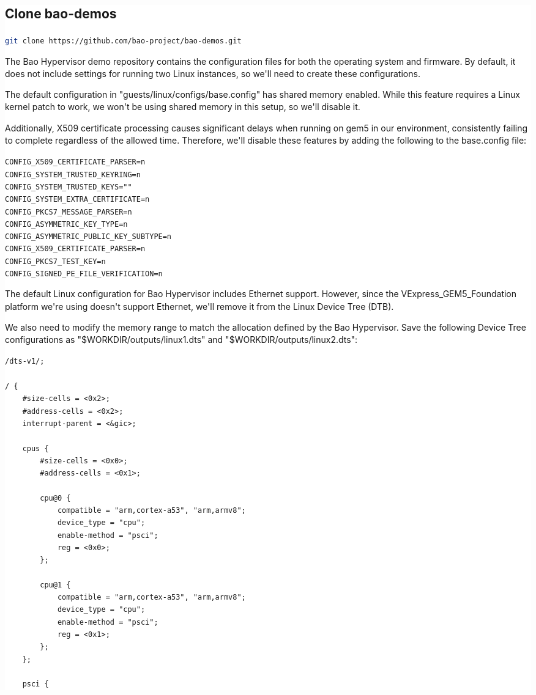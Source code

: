 ## Clone bao-demos

```bash
git clone https://github.com/bao-project/bao-demos.git
```

The Bao Hypervisor demo repository contains the configuration files for both the operating system and firmware. By default, it does not include settings for running two Linux instances, so we'll need to create these configurations.

The default configuration in "guests/linux/configs/base.config" has shared memory enabled. While this feature requires a Linux kernel patch to work, we won't be using shared memory in this setup, so we'll disable it.

Additionally, X509 certificate processing causes significant delays when running on gem5 in our environment, consistently failing to complete regardless of the allowed time. Therefore, we'll disable these features by adding the following to the base.config file:

```
CONFIG_X509_CERTIFICATE_PARSER=n
CONFIG_SYSTEM_TRUSTED_KEYRING=n
CONFIG_SYSTEM_TRUSTED_KEYS=""
CONFIG_SYSTEM_EXTRA_CERTIFICATE=n
CONFIG_PKCS7_MESSAGE_PARSER=n
CONFIG_ASYMMETRIC_KEY_TYPE=n
CONFIG_ASYMMETRIC_PUBLIC_KEY_SUBTYPE=n
CONFIG_X509_CERTIFICATE_PARSER=n
CONFIG_PKCS7_TEST_KEY=n
CONFIG_SIGNED_PE_FILE_VERIFICATION=n
```

The default Linux configuration for Bao Hypervisor includes Ethernet support. However, since the VExpress_GEM5_Foundation platform we're using doesn't support Ethernet, we'll remove it from the Linux Device Tree (DTB).

We also need to modify the memory range to match the allocation defined by the Bao Hypervisor. Save the following Device Tree configurations as "$WORKDIR/outputs/linux1.dts" and "$WORKDIR/outputs/linux2.dts":

```
/dts-v1/;

/ {
	#size-cells = <0x2>;
	#address-cells = <0x2>;
	interrupt-parent = <&gic>;

	cpus {
		#size-cells = <0x0>;
		#address-cells = <0x1>;

		cpu@0 {
			compatible = "arm,cortex-a53", "arm,armv8";
			device_type = "cpu";
			enable-method = "psci";
			reg = <0x0>;
		};

		cpu@1 {
			compatible = "arm,cortex-a53", "arm,armv8";
			device_type = "cpu";
			enable-method = "psci";
			reg = <0x1>;
		};
	};

	psci {
```
